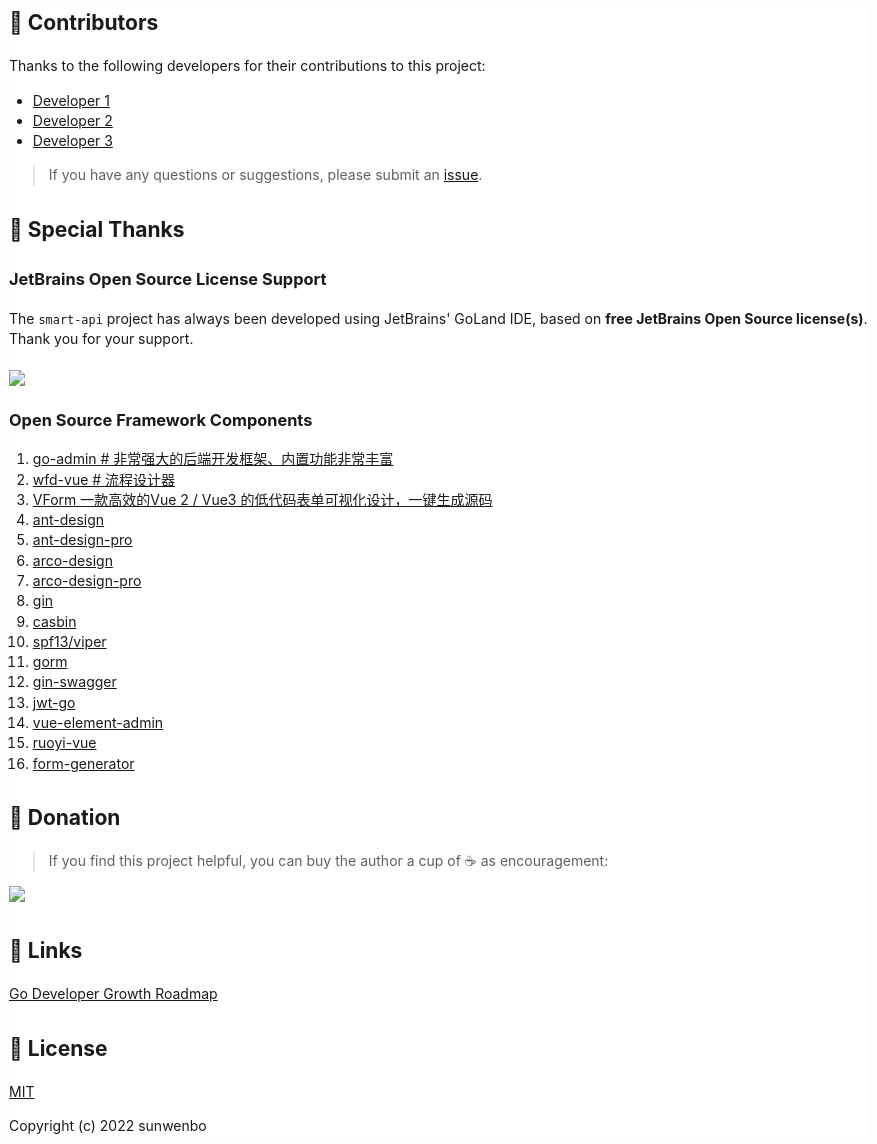 </table>

## 💎 Contributors

Thanks to the following developers for their contributions to this project:

- [Developer 1](https://github.com/developer1)
- [Developer 2](https://github.com/developer2)
- [Developer 3](https://github.com/developer3)


> If you have any questions or suggestions, please submit an [issue](https://github.com/sunwenbo/smart-api/issues).


## 🤝 Special Thanks

### JetBrains Open Source License Support

The `smart-api` project has always been developed using JetBrains' GoLand IDE, based on **free JetBrains Open Source license(s)**. Thank you for your support.

<a href="https://www.jetbrains.com/?from=kubeadm-ha" target="_blank"><img src="https://raw.githubusercontent.com/panjf2000/illustrations/master/jetbrains/jetbrains-variant-4.png" width="250" align="middle"/></a>

### Open Source Framework Components
1. [go-admin # 非常强大的后端开发框架、内置功能非常丰富](https://github.com/go-admin-team/go-admin)
2. [wfd-vue # 流程设计器](https://github.com/guozhaolong/wfd-vue)
3. [VForm 一款高效的Vue 2 / Vue3 的低代码表单可视化设计，一键生成源码](https://vform666.com/vform3.html)
4. [ant-design](https://github.com/ant-design/ant-design)
5. [ant-design-pro](https://github.com/ant-design/ant-design-pro)
6. [arco-design](https://github.com/arco-design/arco-design)
7. [arco-design-pro](https://github.com/arco-design/arco-design-pro)
8. [gin](https://github.com/gin-gonic/gin)
9. [casbin](https://github.com/casbin/casbin)
10. [spf13/viper](https://github.com/spf13/viper)
11. [gorm](https://github.com/jinzhu/gorm)
12. [gin-swagger](https://github.com/swaggo/gin-swagger)
13. [jwt-go](https://github.com/dgrijalva/jwt-go)
14. [vue-element-admin](https://github.com/PanJiaChen/vue-element-admin)
15. [ruoyi-vue](https://gitee.com/y_project/RuoYi-Vue)
16. [form-generator](https://github.com/JakHuang/form-generator)

## 🤟 Donation

> If you find this project helpful, you can buy the author a cup of ☕️ as encouragement:

<img class="no-margin" src="https://github.com/sunwenbo/golang/raw/master/wxPay.jpeg" height="200px" >

## 🤝 Links

[Go Developer Growth Roadmap](http://www.golangroadmap.com/)

## 🔑 License

[MIT](https://github.com/sunwenbo/smart-api/blob/main/LICENSE.md)

Copyright (c) 2022 sunwenbo

